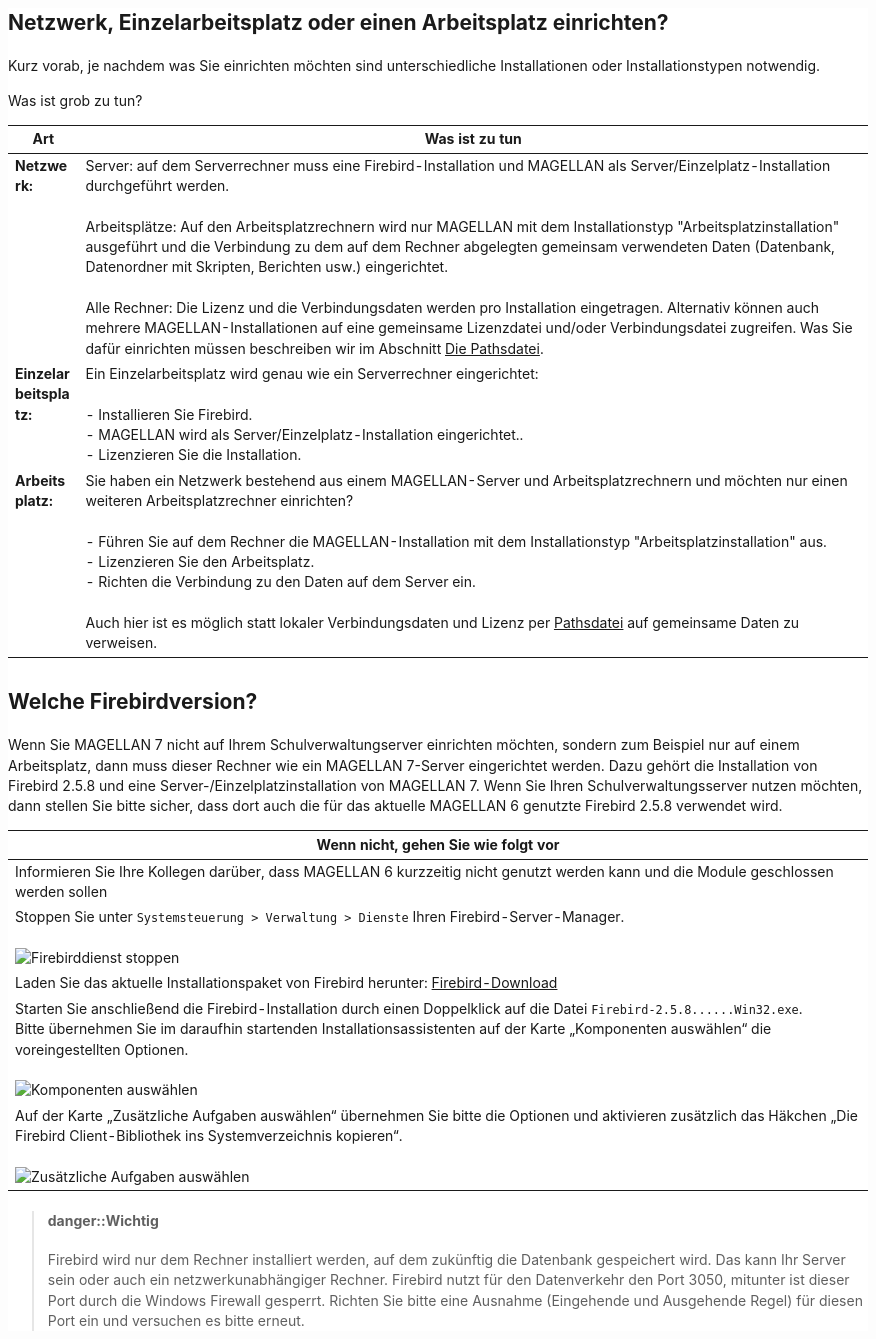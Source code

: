 

## Netzwerk, Einzelarbeitsplatz oder einen Arbeitsplatz einrichten?

Kurz vorab, je nachdem was Sie einrichten möchten sind unterschiedliche Installationen oder Installationstypen notwendig.

Was ist grob zu tun?

Art|Was ist zu tun
---|---
**Netzwerk:** |Server: auf dem Serverrechner muss eine Firebird-Installation und MAGELLAN als Server/Einzelplatz-Installation durchgeführt werden. <br/><br/>Arbeitsplätze: Auf den Arbeitsplatzrechnern wird nur MAGELLAN mit dem Installationstyp "Arbeitsplatzinstallation" ausgeführt und die Verbindung zu dem auf dem Rechner abgelegten gemeinsam verwendeten Daten (Datenbank, Datenordner mit Skripten, Berichten usw.) eingerichtet. <br/><br/>Alle Rechner: Die Lizenz und die Verbindungsdaten werden pro Installation eingetragen. Alternativ können auch mehrere MAGELLAN-Installationen auf eine gemeinsame Lizenzdatei  und/oder Verbindungsdatei zugreifen. Was Sie dafür einrichten müssen beschreiben wir im Abschnitt [Die Pathsdatei](https://doc.magellan7.stueber.de/installation/die-pathsdatei.html).
**Einzelarbeitsplatz:**|Ein Einzelarbeitsplatz wird genau wie ein Serverrechner eingerichtet:<br/><br/> - Installieren Sie Firebird.<br/> - MAGELLAN wird als Server/Einzelplatz-Installation eingerichtet.. <br/> - Lizenzieren Sie die Installation.
**Arbeitsplatz:**|Sie haben ein Netzwerk bestehend aus einem MAGELLAN-Server und Arbeitsplatzrechnern und möchten nur einen weiteren Arbeitsplatzrechner einrichten? <br/><br/> - Führen Sie auf dem Rechner die MAGELLAN-Installation mit dem Installationstyp "Arbeitsplatzinstallation" aus. <br/> -  Lizenzieren Sie den Arbeitsplatz. <br/> - Richten die Verbindung zu den Daten auf dem Server ein. <br/><br/>Auch hier ist es möglich statt lokaler Verbindungsdaten und Lizenz per [Pathsdatei](https://doc.magellan7.stueber.de/installation/die-pathsdatei.html) auf gemeinsame Daten zu verweisen.




## Welche Firebirdversion? 

Wenn Sie MAGELLAN 7 nicht auf Ihrem Schulverwaltungserver einrichten möchten, sondern zum Beispiel nur auf einem Arbeitsplatz, dann muss dieser Rechner wie ein MAGELLAN 7-Server eingerichtet werden. Dazu gehört die Installation von Firebird 2.5.8 und eine Server-/Einzelplatzinstallation von MAGELLAN 7.
Wenn Sie Ihren Schulverwaltungsserver nutzen möchten, dann stellen Sie bitte sicher, dass dort auch die für das aktuelle MAGELLAN 6 genutzte Firebird 2.5.8 verwendet wird.

|Wenn nicht, gehen Sie wie folgt vor|
|--|
|Informieren Sie Ihre Kollegen darüber, dass MAGELLAN 6 kurzzeitig nicht genutzt werden kann und die Module geschlossen werden sollen|
|Stoppen Sie unter `Systemsteuerung > Verwaltung > Dienste` Ihren Firebird-Server-Manager. <br/><br/>![Firebirddienst stoppen](/images/sachsen/fb.stoppen.png) |
| Laden Sie das aktuelle Installationspaket von Firebird herunter: [Firebird-Download](ftp://ftp.stueber.de/pub/bin/de/magellan/v6/Firebird-2.5.8.27089_0_Win32.exe) | 
| Starten Sie anschließend die Firebird-Installation durch einen Doppelklick auf die Datei `Firebird-2.5.8......Win32.exe`. <br/>Bitte übernehmen Sie im daraufhin startenden Installationsassistenten auf der Karte „Komponenten auswählen“ die voreingestellten Optionen.<br/><br/>![Komponenten auswählen](../images/fb-components.png)|
| Auf der Karte „Zusätzliche Aufgaben auswählen“ übernehmen Sie bitte die Optionen und aktivieren zusätzlich das Häkchen „Die Firebird Client-Bibliothek ins Systemverzeichnis kopieren“. <br/><br/>![Zusätzliche Aufgaben auswählen](../images/fb-tasks.png) |

> #### danger::Wichtig
>
> Firebird wird nur dem Rechner installiert werden, auf dem zukünftig die Datenbank gespeichert wird. Das kann Ihr Server sein oder auch ein netzwerkunabhängiger Rechner. 
> Firebird nutzt für den Datenverkehr den Port 3050, mitunter ist dieser Port durch die Windows Firewall gesperrt. Richten Sie bitte eine Ausnahme \(Eingehende und Ausgehende Regel\) für diesen Port ein und versuchen es bitte erneut.
